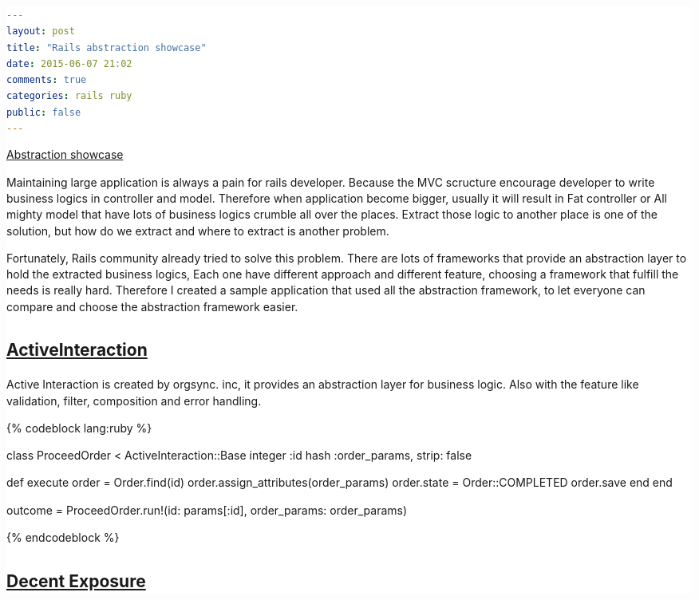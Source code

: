 ```yaml
---
layout: post
title: "Rails abstraction showcase"
date: 2015-06-07 21:02
comments: true
categories: rails ruby
public: false
---
```


[Abstraction showcase](https://github.com/Rafe/rails-abstraction-showcase)

Maintaining large application is always a pain for rails developer.
Because the MVC scructure encourage developer to write business logics in controller and model.
Therefore when application become bigger, usually it will result in Fat controller or All mighty model that have lots of business logics crumble all over the places.
Extract those logic to another place is one of the solution, but how do we extract and where to extract is another problem.



Fortunately, Rails community already tried to solve this problem.
There are lots of frameworks that provide an abstraction layer to hold the extracted business logics,
Each one have different approach and different feature, choosing a framework that fulfill the needs is really hard.
Therefore I created a sample application that used all the abstraction framework, to let everyone can compare and choose the abstraction framework easier.


## [ActiveInteraction](https://github.com/orgsync/active_interaction)

Active Interaction is created by orgsync. inc, it provides an abstraction layer for business logic.
Also with the feature like validation, filter, composition and error handling.

{% codeblock lang:ruby %}

class ProceedOrder < ActiveInteraction::Base
  integer :id
  hash :order_params, strip: false

  def execute
    order = Order.find(id)
    order.assign_attributes(order_params)
    order.state = Order::COMPLETED
    order.save
  end
end

outcome = ProceedOrder.run!(id: params[:id], order_params: order_params)

{% endcodeblock %}

## [Decent Exposure](https://github.com/hashrocket/decent_exposure)
